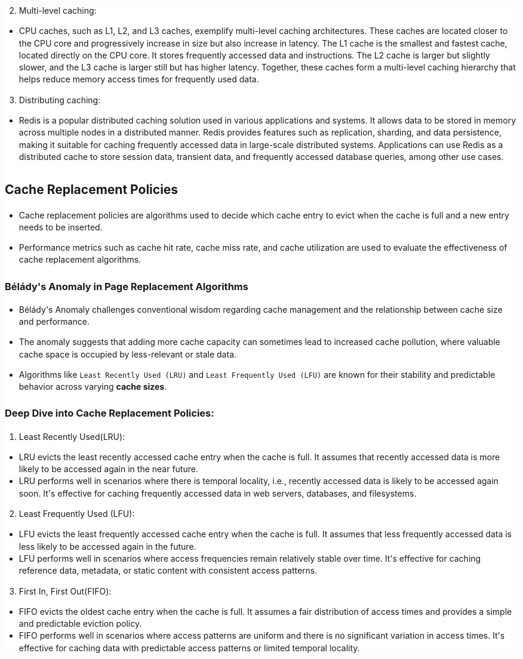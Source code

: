  2. Multi-level caching:
 - CPU caches, such as L1, L2, and L3 caches, exemplify multi-level caching architectures. These caches are located closer to the CPU core and progressively increase in size but also increase in latency. The L1 cache is the smallest and fastest cache, located directly on the CPU core. It stores frequently accessed data and instructions. The L2 cache is larger but slightly slower, and the L3 cache is larger still but has higher latency. Together, these caches form a multi-level caching hierarchy that helps reduce memory access times for frequently used data.


 3. Distributing caching:
 - Redis is a popular distributed caching solution used in various applications and systems. It allows data to be stored in memory across multiple nodes in a distributed manner. Redis provides features such as replication, sharding, and data persistence, making it suitable for caching frequently accessed data in large-scale distributed systems. Applications can use Redis as a distributed cache to store session data, transient data, and frequently accessed database queries, among other use cases.




 ## Cache Replacement Policies

- Cache replacement policies are algorithms used to decide which cache entry to evict when the cache is full and a new entry needs to be inserted. 

- Performance metrics such as cache hit rate, cache miss rate, and cache utilization are used to evaluate the effectiveness of cache replacement algorithms.


### Bélády's Anomaly in Page Replacement Algorithms
- Bélády's Anomaly challenges conventional wisdom regarding cache management and the relationship between cache size and performance. 

- The anomaly suggests that adding more cache capacity can sometimes lead to increased cache pollution, where valuable cache space is occupied by less-relevant or stale data.

- Algorithms like `Least Recently Used (LRU)` and `Least Frequently Used (LFU)` are known for their stability and predictable behavior across varying **cache sizes**.



### Deep Dive into Cache Replacement Policies:

1. Least Recently Used(LRU):
- LRU evicts the least recently accessed cache entry when the cache is full. It assumes that recently accessed data is more likely to be accessed again in the near future.
- LRU performs well in scenarios where there is temporal locality, i.e., recently accessed data is likely to be accessed again soon. It's effective for caching frequently accessed data in web servers, databases, and filesystems.

2. Least Frequently Used (LFU):
- LFU evicts the least frequently accessed cache entry when the cache is full. It assumes that less frequently accessed data is less likely to be accessed again in the future.
- LFU performs well in scenarios where access frequencies remain relatively stable over time. It's effective for caching reference data, metadata, or static content with consistent access patterns.

3. First In, First Out(FIFO):
- FIFO evicts the oldest cache entry when the cache is full. It assumes a fair distribution of access times and provides a simple and predictable eviction policy.
- FIFO performs well in scenarios where access patterns are uniform and there is no significant variation in access times. It's effective for caching data with predictable access patterns or limited temporal locality.
